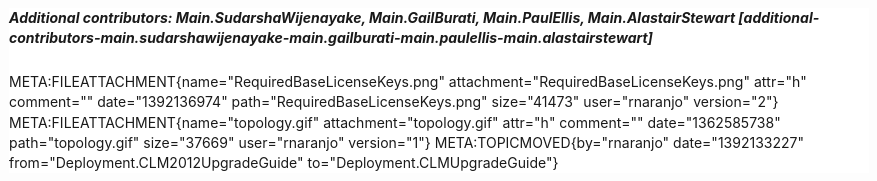 ##### Additional contributors: Main.SudarshaWijenayake, Main.GailBurati, Main.PaulEllis, Main.AlastairStewart [additional-contributors-main.sudarshawijenayake-main.gailburati-main.paulellis-main.alastairstewart]

META:FILEATTACHMENT{name="RequiredBaseLicenseKeys.png"
attachment="RequiredBaseLicenseKeys.png" attr="h" comment=""
date="1392136974" path="RequiredBaseLicenseKeys.png" size="41473"
user="rnaranjo" version="2"} META:FILEATTACHMENT{name="topology.gif"
attachment="topology.gif" attr="h" comment="" date="1362585738"
path="topology.gif" size="37669" user="rnaranjo" version="1"}
META:TOPICMOVED{by="rnaranjo" date="1392133227"
from="Deployment.CLM2012UpgradeGuide" to="Deployment.CLMUpgradeGuide"}
